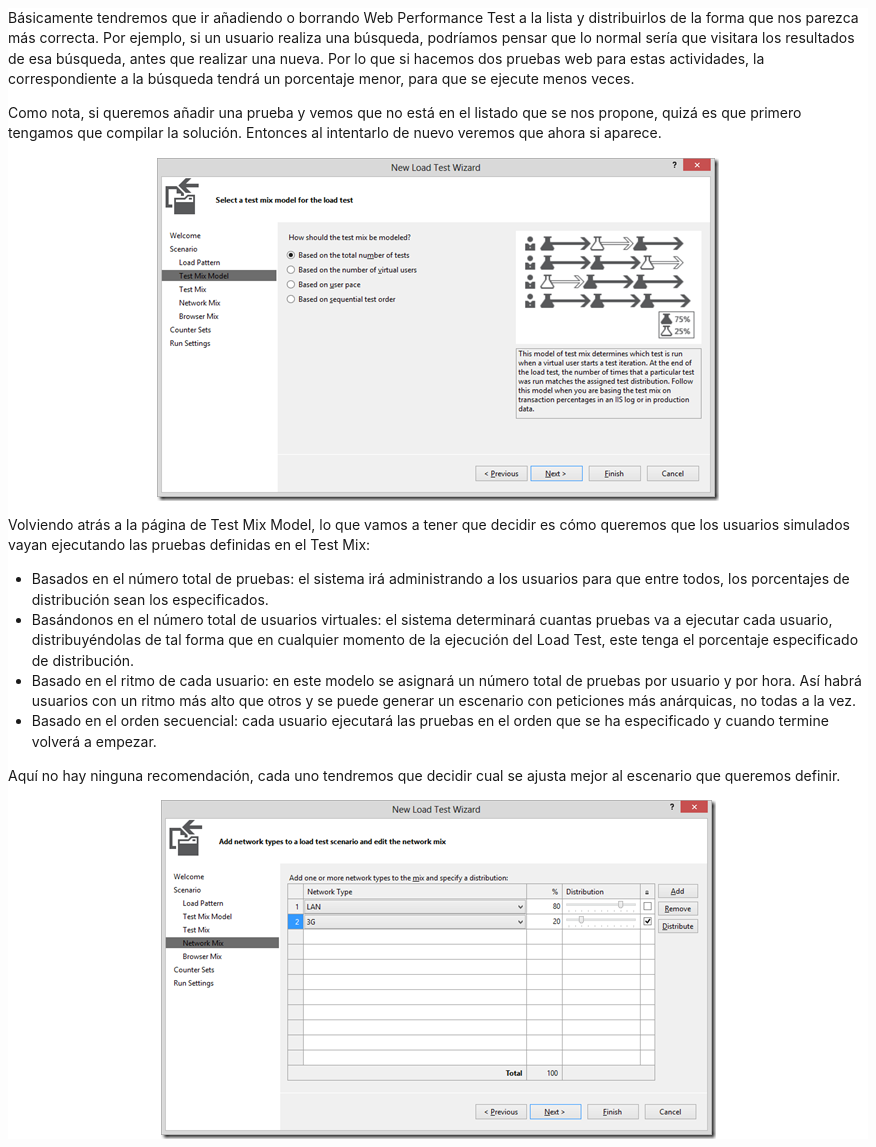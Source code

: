 Básicamente tendremos que ir añadiendo o borrando Web Performance Test a la lista y distribuirlos de la forma que nos parezca más correcta. Por ejemplo, si un usuario realiza una búsqueda, podríamos pensar que lo normal sería que visitara los resultados de esa búsqueda, antes que realizar una nueva. Por lo que si hacemos dos pruebas web para estas actividades, la correspondiente a la búsqueda tendrá un porcentaje menor, para que se ejecute menos veces.

Como nota, si queremos añadir una prueba y vemos que no está en el listado que se nos propone, quizá es que primero tengamos que compilar la solución. Entonces al intentarlo de nuevo veremos que ahora si aparece.

<a href="/assets/uploads/2013/10/load-test-3.png"><img style="background-image: none; float: none; padding-top: 0px; padding-left: 0px; margin-left: auto; display: block; padding-right: 0px; margin-right: auto; border: 0px;" title="load-test-3" alt="load-test-3" src="/assets/uploads/2013/10/load-test-3_thumb.png" width="562" height="343" border="0" /></a>

Volviendo atrás a la página de Test Mix Model, lo que vamos a tener que decidir es cómo queremos que los usuarios simulados vayan ejecutando las pruebas definidas en el Test Mix:
<ul>
	<li>Basados en el número total de pruebas: el sistema irá administrando a los usuarios para que entre todos, los porcentajes de distribución sean los especificados.</li>
	<li>Basándonos en el número total de usuarios virtuales: el sistema determinará cuantas pruebas va a ejecutar cada usuario, distribuyéndolas de tal forma que en cualquier momento de la ejecución del Load Test, este tenga el porcentaje especificado de distribución.</li>
	<li>Basado en el ritmo de cada usuario: en este modelo se asignará un número total de pruebas por usuario y por hora. Así habrá usuarios con un ritmo más alto que otros y se puede generar un escenario con peticiones más anárquicas, no todas a la vez.</li>
	<li>Basado en el orden secuencial: cada usuario ejecutará las pruebas en el orden que se ha especificado y cuando termine volverá a empezar.</li>
</ul>
Aquí no hay ninguna recomendación, cada uno tendremos que decidir cual se ajusta mejor al escenario que queremos definir.

<a href="/assets/uploads/2013/10/load-test-5.png"><img style="background-image: none; float: none; padding-top: 0px; padding-left: 0px; margin-left: auto; display: block; padding-right: 0px; margin-right: auto; border: 0px;" title="load-test-5" alt="load-test-5" src="/assets/uploads/2013/10/load-test-5_thumb.png" width="555" height="339" border="0" /></a>